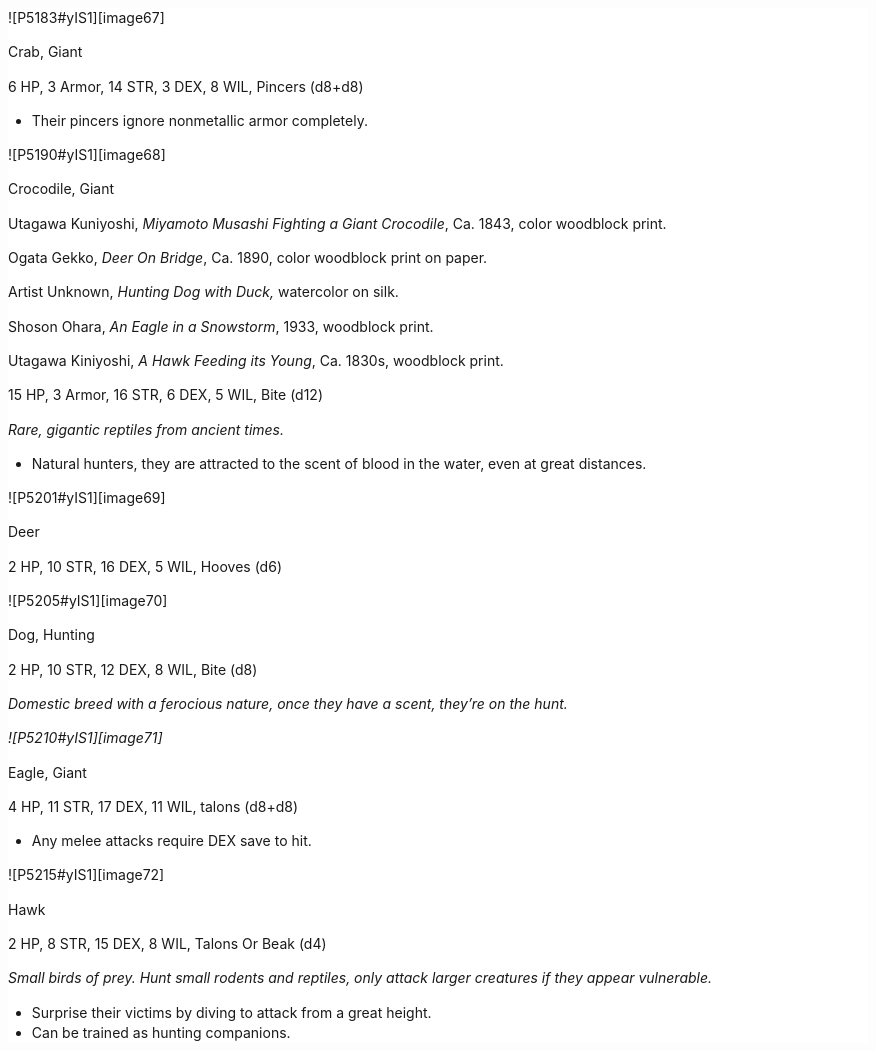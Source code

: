 ![P5183\#yIS1][image67]

Crab, Giant

6 HP, 3 Armor, 14 STR, 3 DEX, 8 WIL, Pincers (d8+d8)

* Their pincers ignore nonmetallic armor completely.

![P5190\#yIS1][image68]

Crocodile, Giant

Utagawa Kuniyoshi, *Miyamoto Musashi Fighting a Giant Crocodile*, Ca. 1843, color woodblock print.

Ogata Gekko, *Deer On Bridge*, Ca. 1890, color woodblock print on paper.

Artist Unknown, *Hunting Dog with Duck,* watercolor on silk.

Shoson Ohara, *An Eagle in a Snowstorm*, 1933, woodblock print.

Utagawa Kiniyoshi, *A Hawk Feeding its Young*, Ca. 1830s, woodblock print.

15 HP, 3 Armor, 16 STR, 6 DEX, 5 WIL, Bite (d12)

*Rare, gigantic reptiles from ancient times.*

* Natural hunters, they are attracted to the scent of blood in the water, even at great distances.

![P5201\#yIS1][image69]

Deer

2 HP, 10 STR, 16 DEX, 5 WIL, Hooves (d6)

![P5205\#yIS1][image70]

Dog, Hunting

2 HP, 10 STR, 12 DEX, 8 WIL, Bite (d8)

*Domestic breed with a ferocious nature, once they have a scent, they’re on the hunt.*

*![P5210\#yIS1][image71]*

Eagle, Giant

4 HP, 11 STR, 17 DEX, 11 WIL, talons (d8+d8)

* Any melee attacks require DEX save to hit.

![P5215\#yIS1][image72]

Hawk

2 HP, 8 STR, 15 DEX, 8 WIL, Talons Or Beak (d4)

*Small birds of prey. Hunt small rodents and reptiles, only attack larger creatures if they appear vulnerable.*

* Surprise their victims by diving to attack from a great height.  
* Can be trained as hunting companions.
